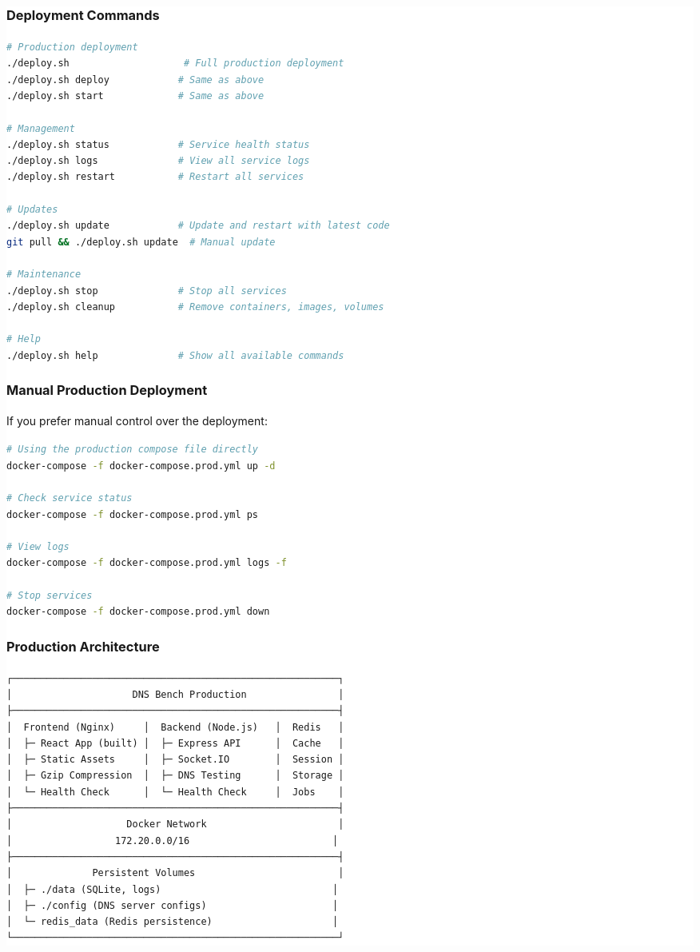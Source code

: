 ### Deployment Commands

```bash
# Production deployment
./deploy.sh                    # Full production deployment
./deploy.sh deploy            # Same as above
./deploy.sh start             # Same as above

# Management
./deploy.sh status            # Service health status
./deploy.sh logs              # View all service logs
./deploy.sh restart           # Restart all services

# Updates
./deploy.sh update            # Update and restart with latest code
git pull && ./deploy.sh update  # Manual update

# Maintenance
./deploy.sh stop              # Stop all services
./deploy.sh cleanup           # Remove containers, images, volumes

# Help
./deploy.sh help              # Show all available commands
```

### Manual Production Deployment

If you prefer manual control over the deployment:

```bash
# Using the production compose file directly
docker-compose -f docker-compose.prod.yml up -d

# Check service status
docker-compose -f docker-compose.prod.yml ps

# View logs
docker-compose -f docker-compose.prod.yml logs -f

# Stop services
docker-compose -f docker-compose.prod.yml down
```

### Production Architecture

```
┌─────────────────────────────────────────────────────────┐
│                     DNS Bench Production                │
├─────────────────────────────────────────────────────────┤
│  Frontend (Nginx)     │  Backend (Node.js)   │  Redis   │
│  ├─ React App (built) │  ├─ Express API      │  Cache   │
│  ├─ Static Assets     │  ├─ Socket.IO        │  Session │
│  ├─ Gzip Compression  │  ├─ DNS Testing      │  Storage │
│  └─ Health Check      │  └─ Health Check     │  Jobs    │
├─────────────────────────────────────────────────────────┤
│                    Docker Network                       │
│                  172.20.0.0/16                         │
├─────────────────────────────────────────────────────────┤
│              Persistent Volumes                         │
│  ├─ ./data (SQLite, logs)                              │
│  ├─ ./config (DNS server configs)                      │
│  └─ redis_data (Redis persistence)                     │
└─────────────────────────────────────────────────────────┘
```
